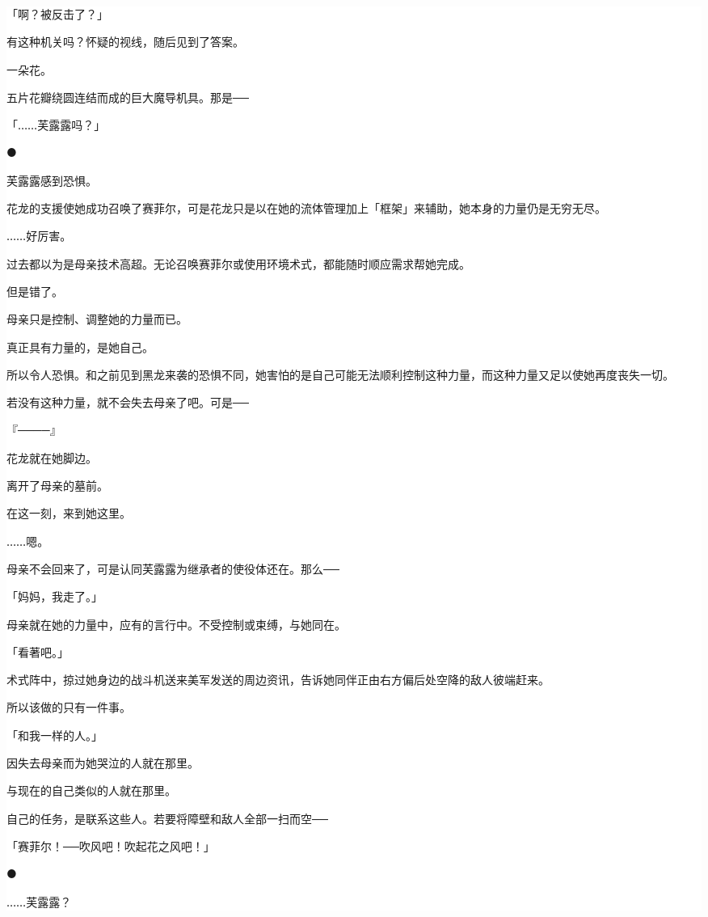 「啊？被反击了？」

有这种机关吗？怀疑的视线，随后见到了答案。

一朵花。

五片花瓣绕圆连结而成的巨大魔导机具。那是──

「……芙露露吗？」

●

芙露露感到恐惧。

花龙的支援使她成功召唤了赛菲尔，可是花龙只是以在她的流体管理加上「框架」来辅助，她本身的力量仍是无穷无尽。

……好厉害。

过去都以为是母亲技术高超。无论召唤赛菲尔或使用环境术式，都能随时顺应需求帮她完成。

但是错了。

母亲只是控制、调整她的力量而已。

真正具有力量的，是她自己。

所以令人恐惧。和之前见到黑龙来袭的恐惧不同，她害怕的是自己可能无法顺利控制这种力量，而这种力量又足以使她再度丧失一切。

若没有这种力量，就不会失去母亲了吧。可是──

『────』

花龙就在她脚边。

离开了母亲的墓前。

在这一刻，来到她这里。

……嗯。

母亲不会回来了，可是认同芙露露为继承者的使役体还在。那么──

「妈妈，我走了。」

母亲就在她的力量中，应有的言行中。不受控制或束缚，与她同在。

「看著吧。」

术式阵中，掠过她身边的战斗机送来美军发送的周边资讯，告诉她同伴正由右方偏后处空降的敌人彼端赶来。

所以该做的只有一件事。

「和我一样的人。」

因失去母亲而为她哭泣的人就在那里。

与现在的自己类似的人就在那里。

自己的任务，是联系这些人。若要将障壁和敌人全部一扫而空──

「赛菲尔！──吹风吧！吹起花之风吧！」

●

……芙露露？
